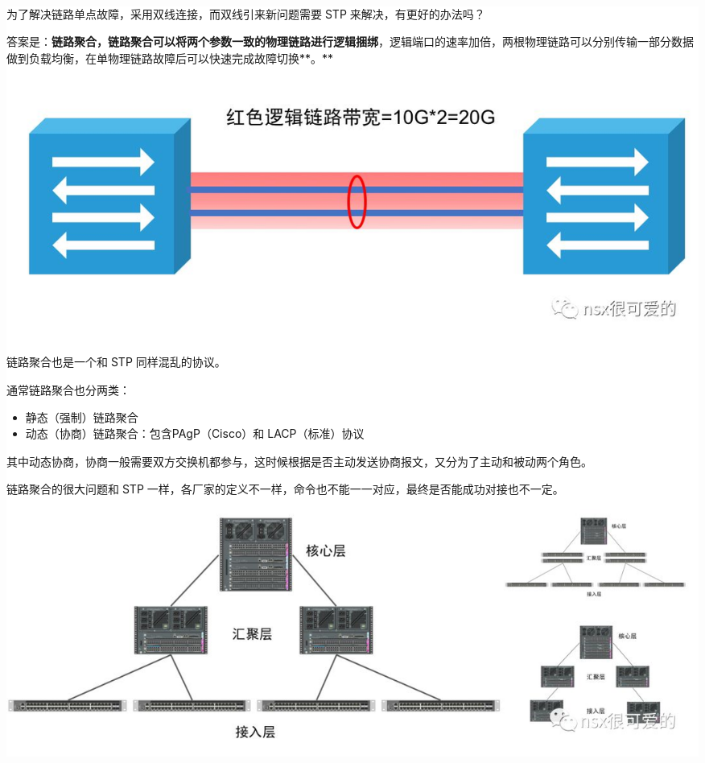 

为了解决链路单点故障，采用双线连接，而双线引来新问题需要 STP 来解决，有更好的办法吗？



答案是：**链路聚合，链路聚合可以将两个参数一致的物理链路进行逻辑捆绑**，逻辑端口的速率加倍，两根物理链路可以分别传输一部分数据做到负载均衡，在单物理链路故障后可以快速完成故障切换**。**



![img](../../../pics/640-20191225183336240.jpeg)



链路聚合也是一个和 STP 同样混乱的协议。



通常链路聚合也分两类：

- 静态（强制）链路聚合
- 动态（协商）链路聚合：包含PAgP（Cisco）和 LACP（标准）协议



其中动态协商，协商一般需要双方交换机都参与，这时候根据是否主动发送协商报文，又分为了主动和被动两个角色。



链路聚合的很大问题和 STP 一样，各厂家的定义不一样，命令也不能一一对应，最终是否能成功对接也不一定。



![img](../../../pics/640-20191225183336898.jpeg)
